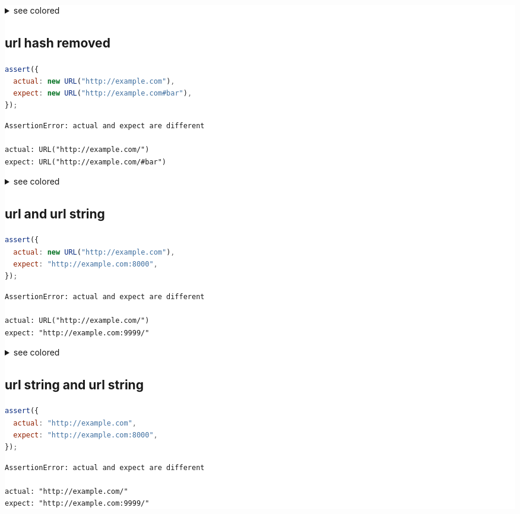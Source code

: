 <details><summary>see colored</summary></details>


## url hash removed

```js
assert({
  actual: new URL("http://example.com"),
  expect: new URL("http://example.com#bar"),
});
```

```console
AssertionError: actual and expect are different

actual: URL("http://example.com/")
expect: URL("http://example.com/#bar")
```

<details><summary>see colored</summary></details>


## url and url string

```js
assert({
  actual: new URL("http://example.com"),
  expect: "http://example.com:8000",
});
```

```console
AssertionError: actual and expect are different

actual: URL("http://example.com/")
expect: "http://example.com:9999/"
```

<details><summary>see colored</summary></details>


## url string and url string

```js
assert({
  actual: "http://example.com",
  expect: "http://example.com:8000",
});
```

```console
AssertionError: actual and expect are different

actual: "http://example.com/"
expect: "http://example.com:9999/"
```
